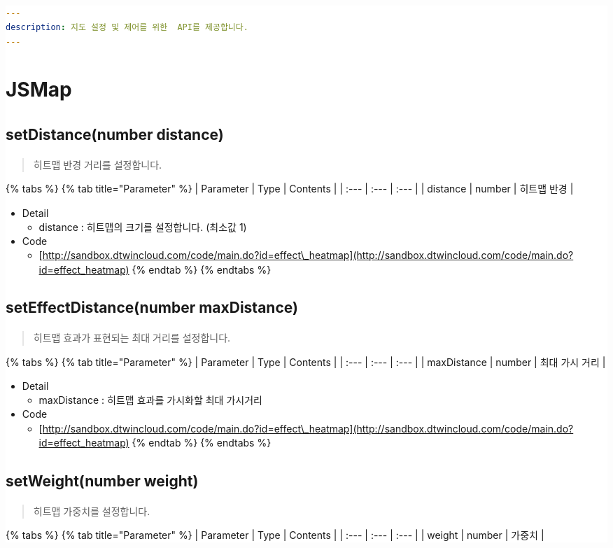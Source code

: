 ```yaml
---
description: 지도 설정 및 제어를 위한  API를 제공합니다.
---
```


# JSMap

## setDistance\(number distance\)

> 히트맵 반경 거리를 설정합니다.

{% tabs %}
{% tab title="Parameter" %}
| Parameter | Type | Contents |
| :--- | :--- | :--- |
| distance | number | 히트맵 반경 |

* Detail
  * distance : 히트맵의 크기를 설정합니다. \(최소값 1\)
* Code
  * [http://sandbox.dtwincloud.com/code/main.do?id=effect\_heatmap](http://sandbox.dtwincloud.com/code/main.do?id=effect_heatmap)
{% endtab %}
{% endtabs %}

## setEffectDistance\(number maxDistance\)

> 히트맵 효과가 표현되는 최대 거리를 설정합니다.

{% tabs %}
{% tab title="Parameter" %}
| Parameter | Type | Contents |
| :--- | :--- | :--- |
| maxDistance | number | 최대 가시 거리 |

* Detail
  * maxDistance : 히트맵 효과를 가시화할 최대 가시거리
* Code
  * [http://sandbox.dtwincloud.com/code/main.do?id=effect\_heatmap](http://sandbox.dtwincloud.com/code/main.do?id=effect_heatmap)
{% endtab %}
{% endtabs %}

## setWeight\(number weight\)

> 히트맵 가중치를 설정합니다.

{% tabs %}
{% tab title="Parameter" %}
| Parameter | Type | Contents |
| :--- | :--- | :--- |
| weight | number | 가중치 |
